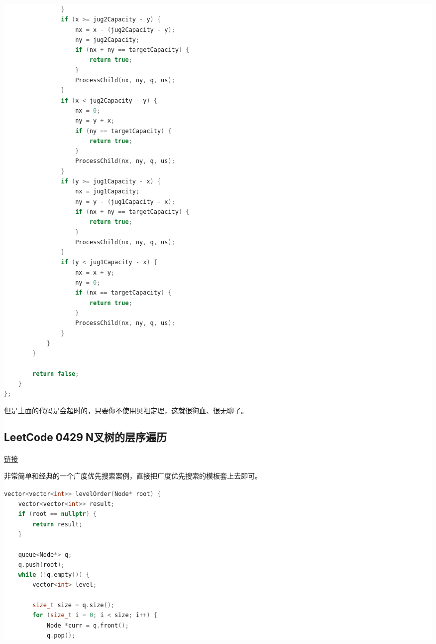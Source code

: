 ```cpp
                }
                if (x >= jug2Capacity - y) {
                    nx = x - (jug2Capacity - y);
                    ny = jug2Capacity;
                    if (nx + ny == targetCapacity) {
                        return true;
                    }
                    ProcessChild(nx, ny, q, us);
                }
                if (x < jug2Capacity - y) {
                    nx = 0;
                    ny = y + x;
                    if (ny == targetCapacity) {
                        return true;
                    }
                    ProcessChild(nx, ny, q, us);
                }
                if (y >= jug1Capacity - x) {
                    nx = jug1Capacity;
                    ny = y - (jug1Capacity - x);
                    if (nx + ny == targetCapacity) {
                        return true;
                    }
                    ProcessChild(nx, ny, q, us);
                }
                if (y < jug1Capacity - x) {
                    nx = x + y;
                    ny = 0;
                    if (nx == targetCapacity) {
                        return true;
                    }
                    ProcessChild(nx, ny, q, us);
                }
            }
        }

        return false;
    }
};
```

但是上面的代码是会超时的，只要你不使用贝祖定理，这就很狗血、很无聊了。

## LeetCode 0429 N叉树的层序遍历
[链接](https://leetcode.cn/problems/n-ary-tree-level-order-traversal/description/)

非常简单和经典的一个广度优先搜索案例，直接把广度优先搜索的模板套上去即可。

```cpp
vector<vector<int>> levelOrder(Node* root) {
    vector<vector<int>> result;
    if (root == nullptr) {
        return result;
    }

    queue<Node*> q;
    q.push(root);
    while (!q.empty()) {
        vector<int> level;

        size_t size = q.size();
        for (size_t i = 0; i < size; i++) {
            Node *curr = q.front();
            q.pop();
```
